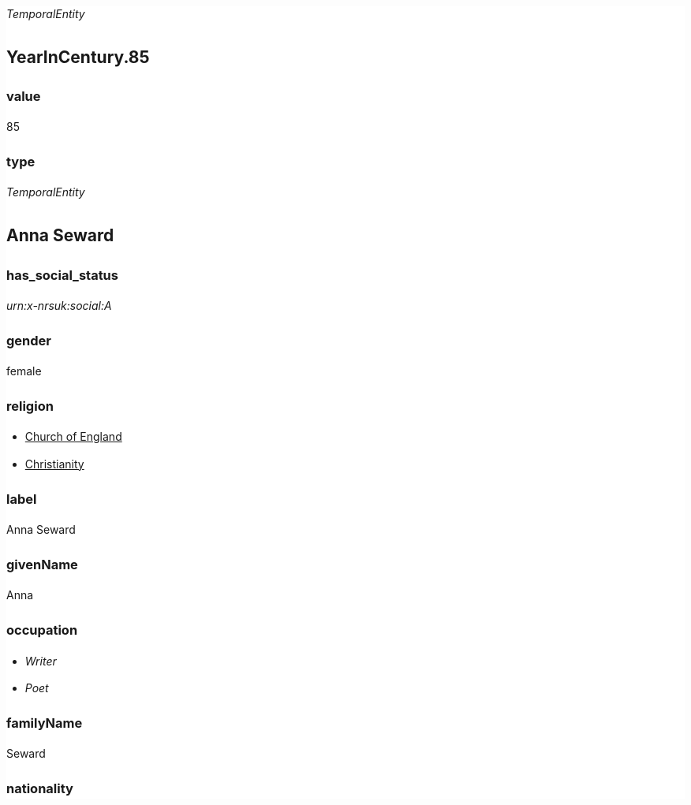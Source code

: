 
*TemporalEntity*

## YearInCentury.85

### value


85

### type


*TemporalEntity*

## Anna Seward

### has_social_status


*urn:x-nrsuk:social:A*

### gender


female

### religion

 - [Church of England](#Church-of-England)

 - [Christianity](#Christianity)

### label


Anna Seward

### givenName


Anna

### occupation

 - *Writer*

 - *Poet*

### familyName


Seward

### nationality
